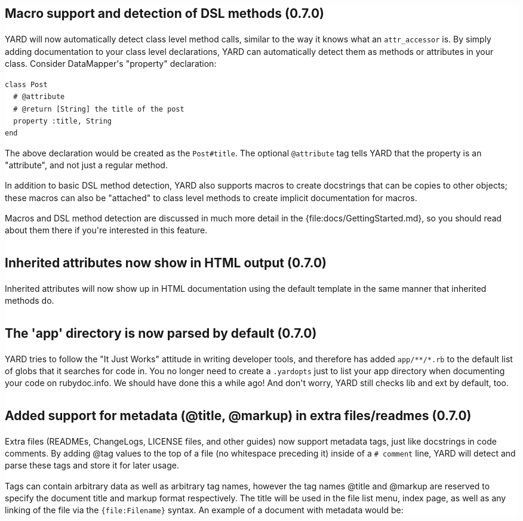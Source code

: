 ## Macro support and detection of DSL methods (0.7.0)

YARD will now automatically detect class level method calls, similar to the
way it knows what an `attr_accessor` is. By simply adding documentation to
your class level declarations, YARD can automatically detect them as methods
or attributes in your class. Consider DataMapper's "property" declaration:

    class Post
      # @attribute
      # @return [String] the title of the post
      property :title, String
    end

The above declaration would be created as the `Post#title`. The optional
`@attribute` tag tells YARD that the property is an "attribute", and not just
a regular method.

In addition to basic DSL method detection, YARD also supports macros to create
docstrings that can be copies to other objects; these macros can also be
"attached" to class level methods to create implicit documentation for macros.

Macros and DSL method detection are discussed in much more detail in the
{file:docs/GettingStarted.md}, so you should read about them there if you're
interested in this feature.

## Inherited attributes now show in HTML output (0.7.0)

Inherited attributes will now show up in HTML documentation using the default
template in the same manner that inherited methods do.

## The 'app' directory is now parsed by default (0.7.0)

YARD tries to follow the "It Just Works" attitude in writing developer tools,
and therefore has added `app/**/*.rb` to the default list of globs that it
searches for code in. You no longer need to create a `.yardopts` just to
list your app directory when documenting your code on rubydoc.info.
We should have done this a while ago! And don't worry, YARD still checks
lib and ext by default, too.

## Added support for metadata (@title, @markup) in extra files/readmes (0.7.0)

Extra files (READMEs, ChangeLogs, LICENSE files, and other guides) now support
metadata tags, just like docstrings in code comments. By adding @tag values
to the top of a file (no whitespace preceding it) inside of a `# comment` line,
YARD will detect and parse these tags and store it for later usage.

Tags can contain arbitrary data as well as arbitrary tag names, however the
tag names @title and @markup are reserved to specify the document title and
markup format respectively. The title will be used in the file list menu,
index page, as well as any linking of the file via the `{file:Filename}`
syntax. An example of a document with metadata would be:

